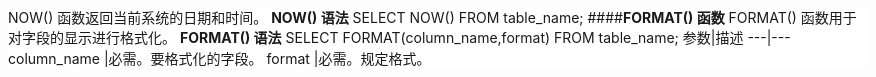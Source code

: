 NOW() 函数返回当前系统的日期和时间。
**NOW() 语法**
SELECT NOW() FROM table_name;
####**FORMAT() 函数**
FORMAT() 函数用于对字段的显示进行格式化。
**FORMAT() 语法**
SELECT FORMAT(column\_name,format) FROM table_name;
参数|描述
---|---
column_name	|必需。要格式化的字段。
format	|必需。规定格式。
